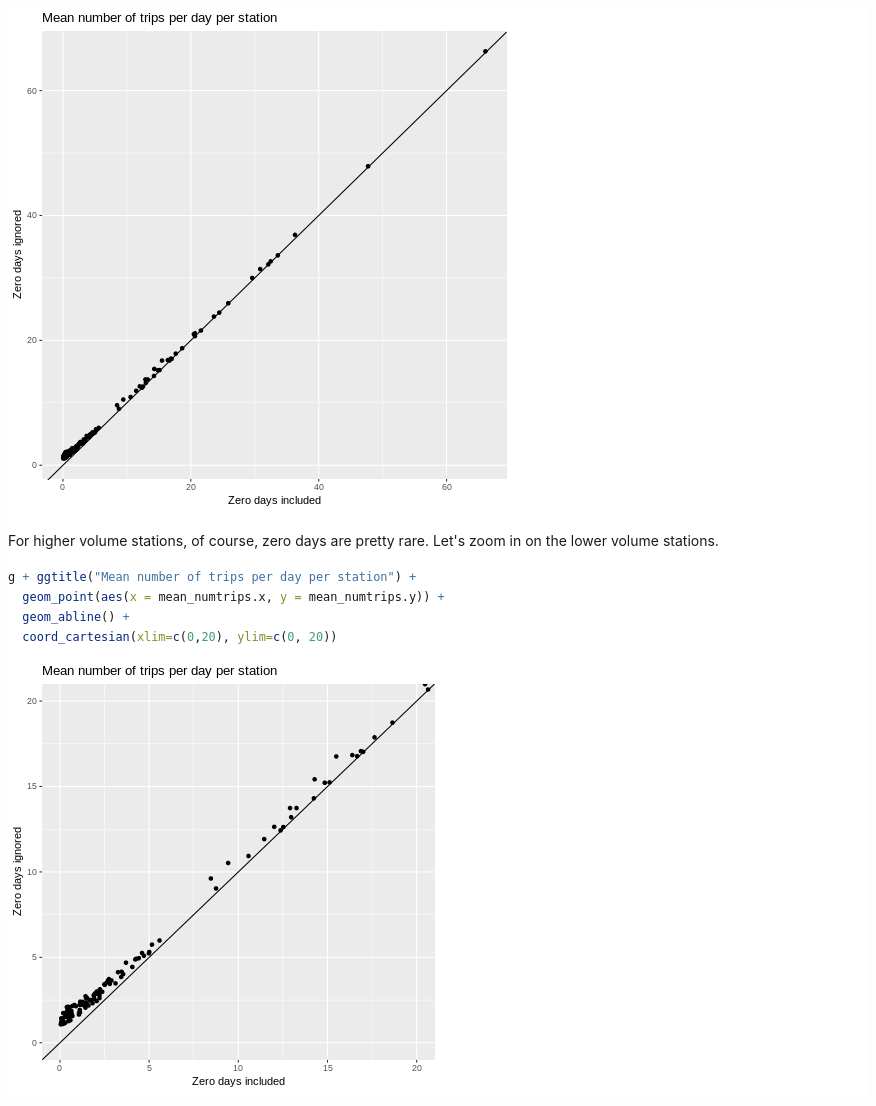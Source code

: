 ![center](./images/eda_post_balance_func_sfcs/p_scatter0-1.png)


For higher volume stations, of course, zero days are pretty rare. Let's
zoom in on the lower volume stations.


```r
g + ggtitle("Mean number of trips per day per station") +
  geom_point(aes(x = mean_numtrips.x, y = mean_numtrips.y)) +
  geom_abline() +
  coord_cartesian(xlim=c(0,20), ylim=c(0, 20))
```

![center](./images/eda_post_balance_func_sfcs/p_scatter1-1.png)
